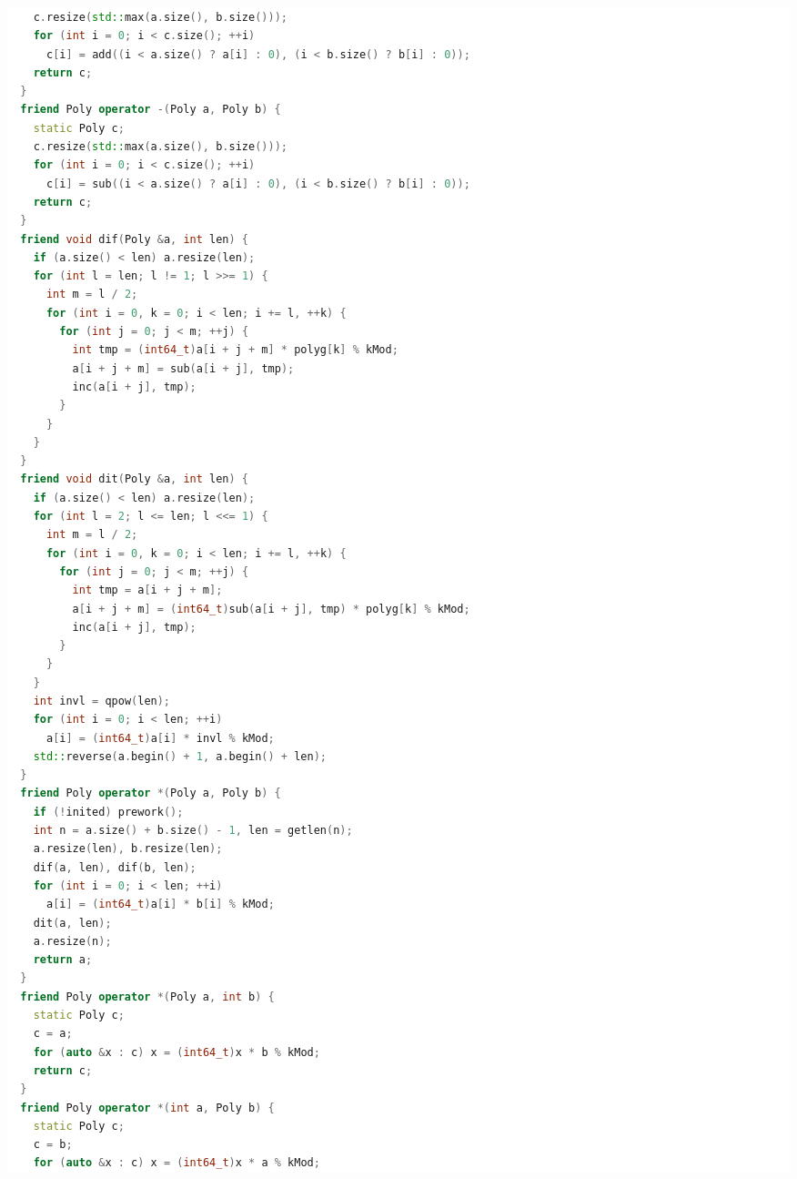 ```cpp
    c.resize(std::max(a.size(), b.size()));
    for (int i = 0; i < c.size(); ++i)
      c[i] = add((i < a.size() ? a[i] : 0), (i < b.size() ? b[i] : 0));
    return c;
  }
  friend Poly operator -(Poly a, Poly b) {
    static Poly c;
    c.resize(std::max(a.size(), b.size()));
    for (int i = 0; i < c.size(); ++i)
      c[i] = sub((i < a.size() ? a[i] : 0), (i < b.size() ? b[i] : 0));
    return c;
  }
  friend void dif(Poly &a, int len) {
    if (a.size() < len) a.resize(len);
    for (int l = len; l != 1; l >>= 1) {
      int m = l / 2;
      for (int i = 0, k = 0; i < len; i += l, ++k) {
        for (int j = 0; j < m; ++j) {
          int tmp = (int64_t)a[i + j + m] * polyg[k] % kMod;
          a[i + j + m] = sub(a[i + j], tmp);
          inc(a[i + j], tmp);
        }
      }
    }
  }
  friend void dit(Poly &a, int len) {
    if (a.size() < len) a.resize(len);
    for (int l = 2; l <= len; l <<= 1) {
      int m = l / 2;
      for (int i = 0, k = 0; i < len; i += l, ++k) {
        for (int j = 0; j < m; ++j) {
          int tmp = a[i + j + m];
          a[i + j + m] = (int64_t)sub(a[i + j], tmp) * polyg[k] % kMod;
          inc(a[i + j], tmp);
        }
      }
    }
    int invl = qpow(len);
    for (int i = 0; i < len; ++i)
      a[i] = (int64_t)a[i] * invl % kMod;
    std::reverse(a.begin() + 1, a.begin() + len);
  }
  friend Poly operator *(Poly a, Poly b) {
    if (!inited) prework();
    int n = a.size() + b.size() - 1, len = getlen(n);
    a.resize(len), b.resize(len);
    dif(a, len), dif(b, len);
    for (int i = 0; i < len; ++i)
      a[i] = (int64_t)a[i] * b[i] % kMod;
    dit(a, len);
    a.resize(n);
    return a;
  }
  friend Poly operator *(Poly a, int b) {
    static Poly c;
    c = a;
    for (auto &x : c) x = (int64_t)x * b % kMod;
    return c;
  }
  friend Poly operator *(int a, Poly b) {
    static Poly c;
    c = b;
    for (auto &x : c) x = (int64_t)x * a % kMod;
```
